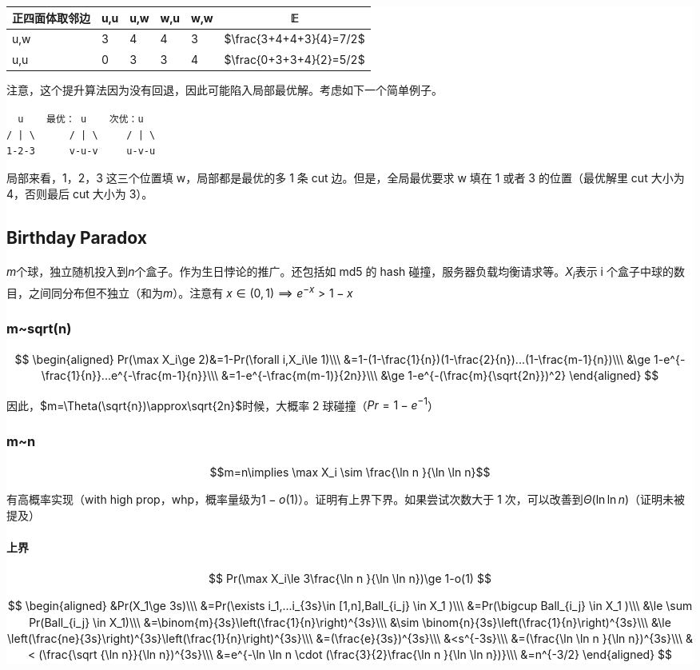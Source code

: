 | 正四面体取邻边 | u,u | u,w | w,u | w,w | $\mathbb{E}$            |
| -------------- | --- | --- | --- | --- | ----------------------- |
| u,w            | 3   | 4   | 4   | 3   | $\frac{3+4+4+3}{4}=7/2$ |
| u,u            | 0   | 3   | 3   | 4   | $\frac{0+3+3+4}{2}=5/2$ |

注意，这个提升算法因为没有回退，因此可能陷入局部最优解。考虑如下一个简单例子。

```plain
  u    最优： u    次优：u
/ | \      / | \     / | \
1-2-3      v-u-v     u-v-u
```

局部来看，1，2，3 这三个位置填 w，局部都是最优的多 1 条 cut 边。但是，全局最优要求 w 填在 1 或者 3 的位置（最优解里 cut 大小为 4，否则最后 cut 大小为 3）。

## Birthday Paradox

$m$个球，独立随机投入到$n$个盒子。作为生日悖论的推广。还包括如 md5 的 hash 碰撞，服务器负载均衡请求等。$X_i$表示 i 个盒子中球的数目，之间同分布但不独立（和为$m$）。注意有
$x\in(0,1)\implies e^{-x}>1-x$

### m~sqrt(n)

$$
\begin{aligned}
Pr(\max X_i\ge 2)&=1-Pr(\forall i,X_i\le 1)\\\
&=1-(1-\frac{1}{n})(1-\frac{2}{n})...(1-\frac{m-1}{n})\\\
&\ge 1-e^{-\frac{1}{n}}...e^{-\frac{m-1}{n}}\\\
&=1-e^{-\frac{m(m-1)}{2n}}\\\
&\ge 1-e^{-(\frac{m}{\sqrt{2n}})^2}
\end{aligned}
$$

因此，$m=\Theta(\sqrt{n})\approx\sqrt{2n}$时候，大概率 2 球碰撞（$Pr=1-e^{-1}$）

### m~n

$$m=n\implies \max X_i \sim \frac{\ln n }{\ln \ln n}$$

有高概率实现（with high prop，whp，概率量级为$1-o(1)$）。证明有上界下界。如果尝试次数大于 1 次，可以改善到$\Theta(\ln \ln n)$（证明未被提及）

#### 上界

$$
Pr(\max X_i\le 3\frac{\ln n }{\ln \ln n})\ge 1-o(1)
$$

$$
\begin{aligned}
&Pr(X_1\ge 3s)\\\
&=Pr(\exists i_1,...i_{3s}\in [1,n],Ball_{i_j} \in X_1 )\\\
&=Pr(\bigcup Ball_{i_j} \in X_1 )\\\
&\le \sum Pr(Ball_{i_j} \in X_1)\\\
&=\binom{m}{3s}\left(\frac{1}{n}\right)^{3s}\\\
&\sim \binom{n}{3s}\left(\frac{1}{n}\right)^{3s}\\\
&\le \left(\frac{ne}{3s}\right)^{3s}\left(\frac{1}{n}\right)^{3s}\\\
&=(\frac{e}{3s})^{3s}\\\
&<s^{-3s}\\\
&=(\frac{\ln  \ln n }{\ln n})^{3s}\\\
&< (\frac{\sqrt {\ln n}}{\ln n})^{3s}\\\
&=e^{-\ln \ln n \cdot (\frac{3}{2}\frac{\ln n }{\ln \ln n})}\\\
&=n^{-3/2}
\end{aligned}
$$

